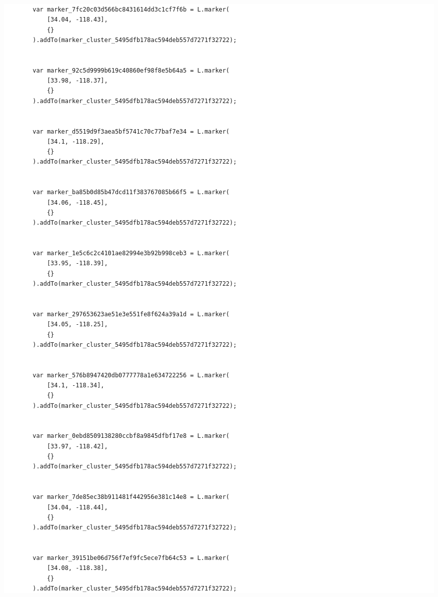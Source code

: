 
            var marker_7fc20c03d566bc8431614dd3c1cf7f6b = L.marker(
                [34.04, -118.43],
                {}
            ).addTo(marker_cluster_5495dfb178ac594deb557d7271f32722);


            var marker_92c5d9999b619c40860ef98f8e5b64a5 = L.marker(
                [33.98, -118.37],
                {}
            ).addTo(marker_cluster_5495dfb178ac594deb557d7271f32722);


            var marker_d5519d9f3aea5bf5741c70c77baf7e34 = L.marker(
                [34.1, -118.29],
                {}
            ).addTo(marker_cluster_5495dfb178ac594deb557d7271f32722);


            var marker_ba85b0d85b47dcd11f383767085b66f5 = L.marker(
                [34.06, -118.45],
                {}
            ).addTo(marker_cluster_5495dfb178ac594deb557d7271f32722);


            var marker_1e5c6c2c4101ae82994e3b92b998ceb3 = L.marker(
                [33.95, -118.39],
                {}
            ).addTo(marker_cluster_5495dfb178ac594deb557d7271f32722);


            var marker_297653623ae51e3e551fe8f624a39a1d = L.marker(
                [34.05, -118.25],
                {}
            ).addTo(marker_cluster_5495dfb178ac594deb557d7271f32722);


            var marker_576b8947420db0777778a1e634722256 = L.marker(
                [34.1, -118.34],
                {}
            ).addTo(marker_cluster_5495dfb178ac594deb557d7271f32722);


            var marker_0ebd8509138280ccbf8a9845dfbf17e8 = L.marker(
                [33.97, -118.42],
                {}
            ).addTo(marker_cluster_5495dfb178ac594deb557d7271f32722);


            var marker_7de85ec38b911481f442956e381c14e8 = L.marker(
                [34.04, -118.44],
                {}
            ).addTo(marker_cluster_5495dfb178ac594deb557d7271f32722);


            var marker_39151be06d756f7ef9fc5ece7fb64c53 = L.marker(
                [34.08, -118.38],
                {}
            ).addTo(marker_cluster_5495dfb178ac594deb557d7271f32722);

